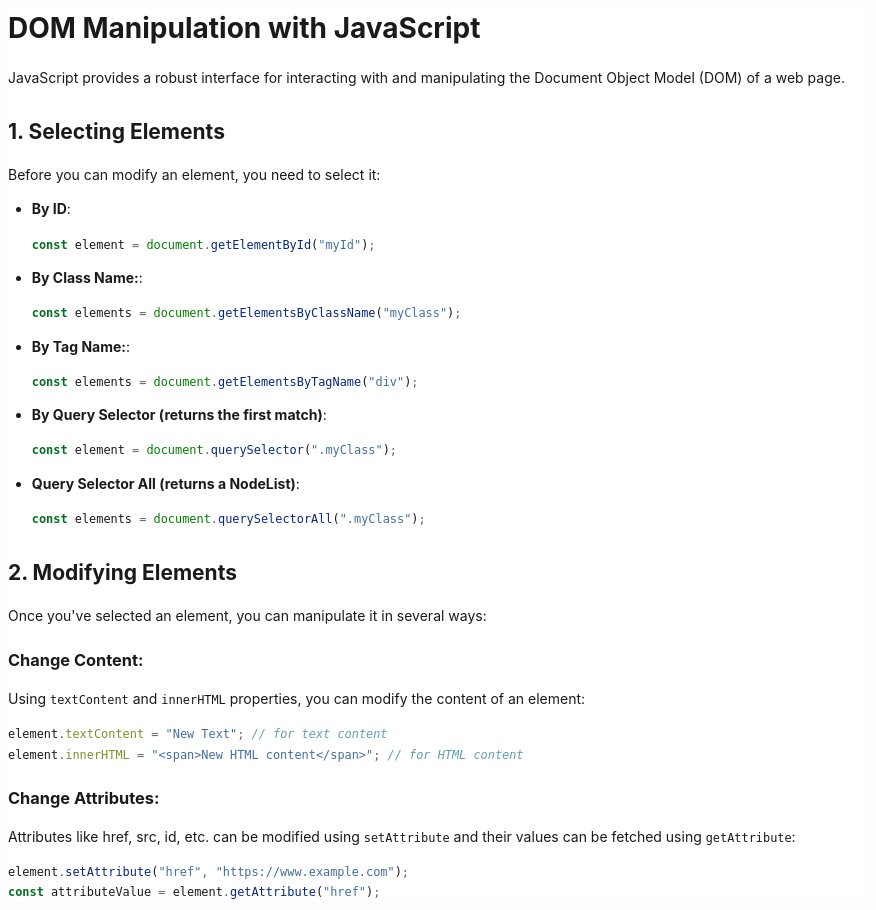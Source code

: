 # DOM Manipulation with JavaScript

JavaScript provides a robust interface for interacting with and manipulating the Document Object Model (DOM) of a web page.

## **1. Selecting Elements**

Before you can modify an element, you need to select it:

- **By ID**:

  ```javascript
  const element = document.getElementById("myId");
  ```

- **By Class Name:**:

  ```javascript
  const elements = document.getElementsByClassName("myClass");
  ```

- **By Tag Name:**:

  ```javascript
  const elements = document.getElementsByTagName("div");
  ```

- **By Query Selector (returns the first match)**:

  ```javascript
  const element = document.querySelector(".myClass");
  ```

- **Query Selector All (returns a NodeList)**:

  ```javascript
  const elements = document.querySelectorAll(".myClass");
  ```

## 2. Modifying Elements

Once you've selected an element, you can manipulate it in several ways:

### Change Content:

Using `textContent` and `innerHTML` properties, you can modify the content of an element:

```javascript
element.textContent = "New Text"; // for text content
element.innerHTML = "<span>New HTML content</span>"; // for HTML content
```

### Change Attributes:

Attributes like href, src, id, etc. can be modified using `setAttribute` and their values can be fetched using `getAttribute`:

```javascript
element.setAttribute("href", "https://www.example.com");
const attributeValue = element.getAttribute("href");
```
